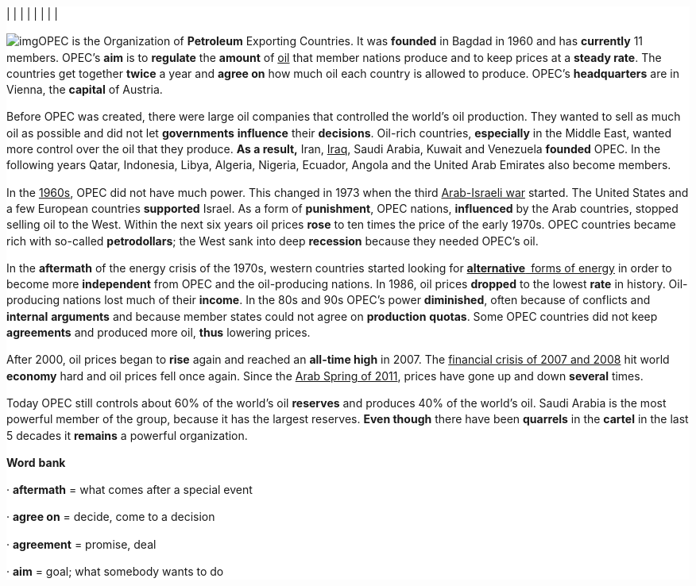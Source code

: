 |            |          |          |
|            |          |          |



![img](https://raw.githubusercontent.com/obscurefreeman/library/main/assets/images/english/CET6/clip_image012.jpg)OPEC is the Organization of **Petroleum** Exporting Countries. It was **founded** in Bagdad in 1960 and has **currently** 11 members. OPEC’s **aim** is to **regulate** the **amount** of [oil](https://www.english-online.at/biology/oil/oil-petroleum.htm) that member nations produce and to keep prices at a **steady rate**. The countries get together **twice** a year and **agree on** how much oil each country is allowed to produce. OPEC’s **headquarters** are in Vienna, the **capital** of Austria.

Before OPEC was created, there were large oil companies that controlled the world’s oil production. They wanted to sell as much oil as possible and did not let **governments** **influence** their **decisions**. Oil-rich countries, **especially** in the Middle East, wanted more control over the oil that they produce. **As a result,** Iran, [Iraq](https://www.english-online.at/current_affairs/inside-iraq/history-geography-of-iraq.htm), Saudi Arabia, Kuwait and Venezuela **founded** OPEC. In the following years Qatar, Indonesia, Libya, Algeria, Nigeria, Ecuador, Angola and the United Arab Emirates also become members.

In the [1960s](https://www.english-online.at/history/1960s/society-and-change-in-the-sixties.htm), OPEC did not have much power. This changed in 1973 when the third [Arab-Israeli war](https://www.english-online.at/current_affairs/arab-israeli-conflict/conflict-in-the-middle-east.htm) started. The United States and a few European countries **supported** Israel.  As a form of **punishment**, OPEC nations, **influenced** by the Arab countries, stopped selling oil to the West. Within the next six years oil prices **rose** to ten times the price of the early 1970s. OPEC countries became rich with so-called **petrodollars**; the West sank into deep **recession** because they needed OPEC’s oil.

In the **aftermath** of the energy crisis of the 1970s, western countries started looking for **[alternative](https://www.english-online.at/geography/energy/alternative-energy-sources.htm)**[ forms of energy](https://www.english-online.at/geography/energy/alternative-energy-sources.htm) in order to become more **independent** from OPEC and the oil-producing nations. In 1986, oil prices **dropped** to the lowest **rate** in history. Oil-producing nations lost much of their **income**. In the 80s and 90s OPEC’s power **diminished**, often because of conflicts and **internal** **arguments** and because member states could not agree on **production** **quotas**. Some OPEC countries did not keep **agreements** and produced more oil, **thus** lowering prices.

After 2000, oil prices began to **rise** again and reached an **all-time high** in 2007. The [financial crisis of 2007 and 2008](https://www.english-online.at/economy/global-economic-crisis/financial-crisis-2008.htm) hit world **economy** hard and oil prices fell once again. Since the [Arab Spring of 2011](https://www.english-online.at/current_affairs/arab-spring/rebellions-in-north-africa-and-middle-east.htm), prices have gone up and down **several** times.

Today OPEC still controls about 60% of the world’s oil **reserves** and produces 40% of the world’s oil. Saudi Arabia is the most powerful member of the group, because it has the largest reserves. **Even though** there have been **quarrels** in the **cartel** in the last 5 decades it **remains** a powerful organization.

 

**Word** **bank**



·    **aftermath** = what comes after a special event

·    **agree on** =  decide, come to a decision

·    **agreement** = promise, deal

·    **aim** = goal; what somebody wants to do
